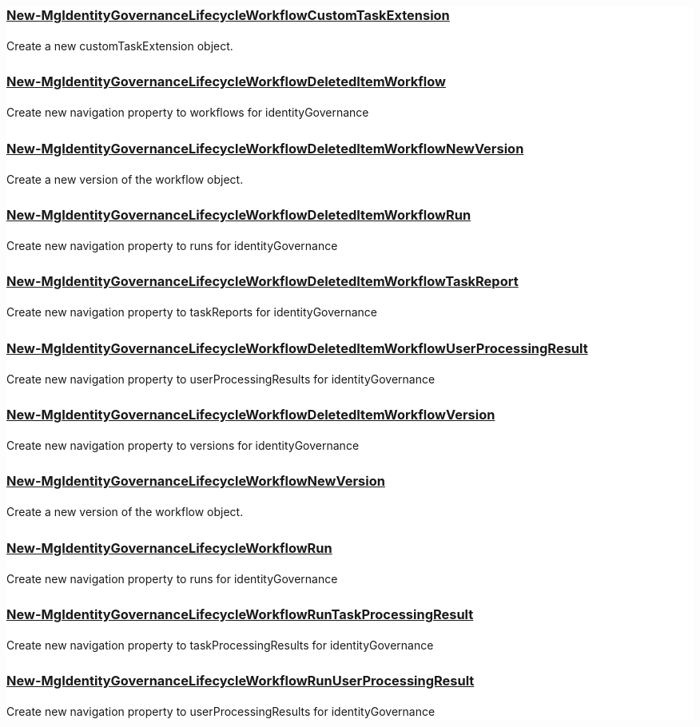 ### [New-MgIdentityGovernanceLifecycleWorkflowCustomTaskExtension](New-MgIdentityGovernanceLifecycleWorkflowCustomTaskExtension.md)
Create a new customTaskExtension object.

### [New-MgIdentityGovernanceLifecycleWorkflowDeletedItemWorkflow](New-MgIdentityGovernanceLifecycleWorkflowDeletedItemWorkflow.md)
Create new navigation property to workflows for identityGovernance

### [New-MgIdentityGovernanceLifecycleWorkflowDeletedItemWorkflowNewVersion](New-MgIdentityGovernanceLifecycleWorkflowDeletedItemWorkflowNewVersion.md)
Create a new version of the workflow object.

### [New-MgIdentityGovernanceLifecycleWorkflowDeletedItemWorkflowRun](New-MgIdentityGovernanceLifecycleWorkflowDeletedItemWorkflowRun.md)
Create new navigation property to runs for identityGovernance

### [New-MgIdentityGovernanceLifecycleWorkflowDeletedItemWorkflowTaskReport](New-MgIdentityGovernanceLifecycleWorkflowDeletedItemWorkflowTaskReport.md)
Create new navigation property to taskReports for identityGovernance

### [New-MgIdentityGovernanceLifecycleWorkflowDeletedItemWorkflowUserProcessingResult](New-MgIdentityGovernanceLifecycleWorkflowDeletedItemWorkflowUserProcessingResult.md)
Create new navigation property to userProcessingResults for identityGovernance

### [New-MgIdentityGovernanceLifecycleWorkflowDeletedItemWorkflowVersion](New-MgIdentityGovernanceLifecycleWorkflowDeletedItemWorkflowVersion.md)
Create new navigation property to versions for identityGovernance

### [New-MgIdentityGovernanceLifecycleWorkflowNewVersion](New-MgIdentityGovernanceLifecycleWorkflowNewVersion.md)
Create a new version of the workflow object.

### [New-MgIdentityGovernanceLifecycleWorkflowRun](New-MgIdentityGovernanceLifecycleWorkflowRun.md)
Create new navigation property to runs for identityGovernance

### [New-MgIdentityGovernanceLifecycleWorkflowRunTaskProcessingResult](New-MgIdentityGovernanceLifecycleWorkflowRunTaskProcessingResult.md)
Create new navigation property to taskProcessingResults for identityGovernance

### [New-MgIdentityGovernanceLifecycleWorkflowRunUserProcessingResult](New-MgIdentityGovernanceLifecycleWorkflowRunUserProcessingResult.md)
Create new navigation property to userProcessingResults for identityGovernance
